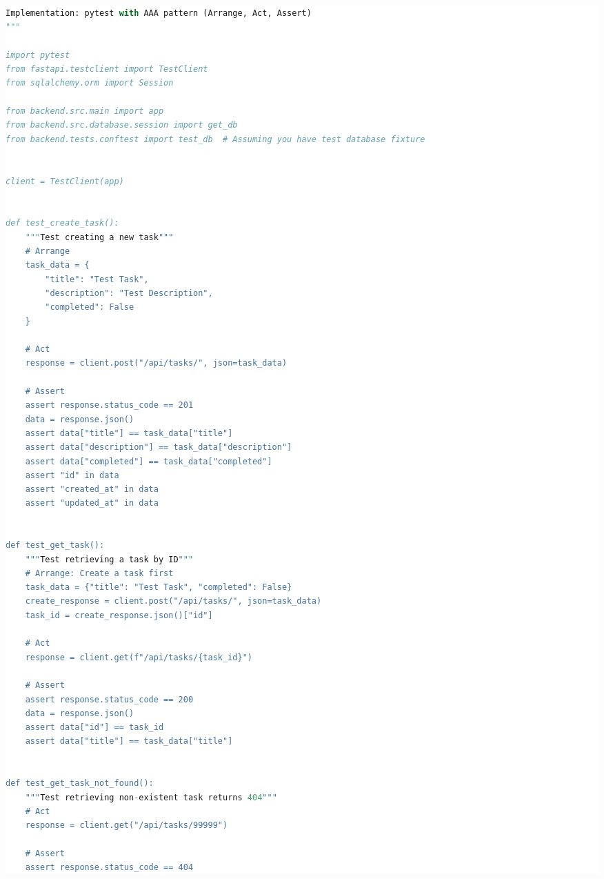 ```python
Implementation: pytest with AAA pattern (Arrange, Act, Assert)
"""

import pytest
from fastapi.testclient import TestClient
from sqlalchemy.orm import Session

from backend.src.main import app
from backend.src.database.session import get_db
from backend.tests.conftest import test_db  # Assuming you have test database fixture


client = TestClient(app)


def test_create_task():
    """Test creating a new task"""
    # Arrange
    task_data = {
        "title": "Test Task",
        "description": "Test Description",
        "completed": False
    }

    # Act
    response = client.post("/api/tasks/", json=task_data)

    # Assert
    assert response.status_code == 201
    data = response.json()
    assert data["title"] == task_data["title"]
    assert data["description"] == task_data["description"]
    assert data["completed"] == task_data["completed"]
    assert "id" in data
    assert "created_at" in data
    assert "updated_at" in data


def test_get_task():
    """Test retrieving a task by ID"""
    # Arrange: Create a task first
    task_data = {"title": "Test Task", "completed": False}
    create_response = client.post("/api/tasks/", json=task_data)
    task_id = create_response.json()["id"]

    # Act
    response = client.get(f"/api/tasks/{task_id}")

    # Assert
    assert response.status_code == 200
    data = response.json()
    assert data["id"] == task_id
    assert data["title"] == task_data["title"]


def test_get_task_not_found():
    """Test retrieving non-existent task returns 404"""
    # Act
    response = client.get("/api/tasks/99999")

    # Assert
    assert response.status_code == 404

```